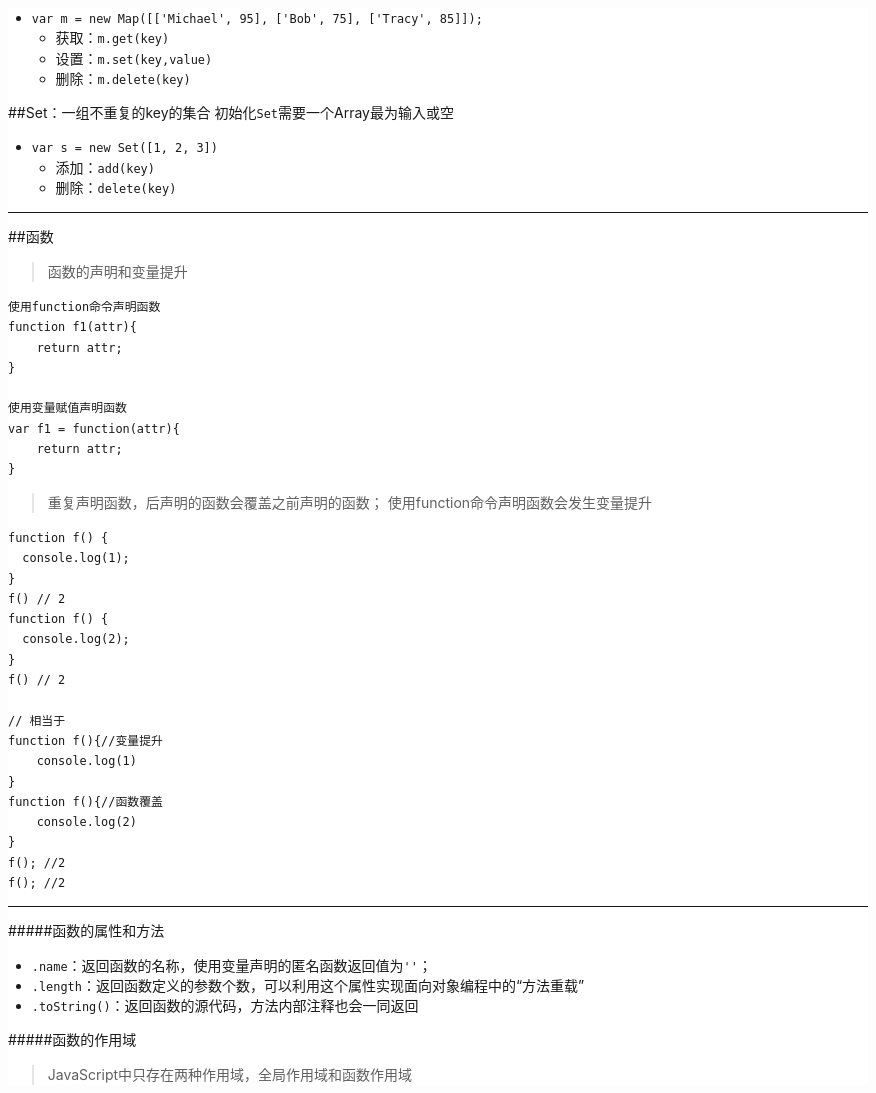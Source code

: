 + `var m = new Map([['Michael', 95], ['Bob', 75], ['Tracy', 85]]);`
	* 获取：`m.get(key)`
	* 设置：`m.set(key,value)`
	* 删除：`m.delete(key)`

##Set：一组不重复的key的集合
初始化`Set`需要一个Array最为输入或空

+ `var s = new Set([1, 2, 3])`
	* 添加：`add(key)`
	* 删除：`delete(key)`

---
##函数

> 函数的声明和变量提升

	使用function命令声明函数
	function f1(attr){
		return attr;
	}

	使用变量赋值声明函数
	var f1 = function(attr){
		return attr;
	}

> 重复声明函数，后声明的函数会覆盖之前声明的函数；
> 使用function命令声明函数会发生变量提升

	function f() {
	  console.log(1);
	}
	f() // 2
	function f() {
	  console.log(2);
	}
	f() // 2

	// 相当于
	function f(){//变量提升
		console.log(1)
	}
	function f(){//函数覆盖
		console.log(2)
	}
	f(); //2
	f(); //2
---

#####函数的属性和方法
+ `.name`：返回函数的名称，使用变量声明的匿名函数返回值为`''`；
+ `.length`：返回函数定义的参数个数，可以利用这个属性实现面向对象编程中的“方法重载”
+ `.toString()`：返回函数的源代码，方法内部注释也会一同返回

#####函数的作用域
> JavaScript中只存在两种作用域，全局作用域和函数作用域

